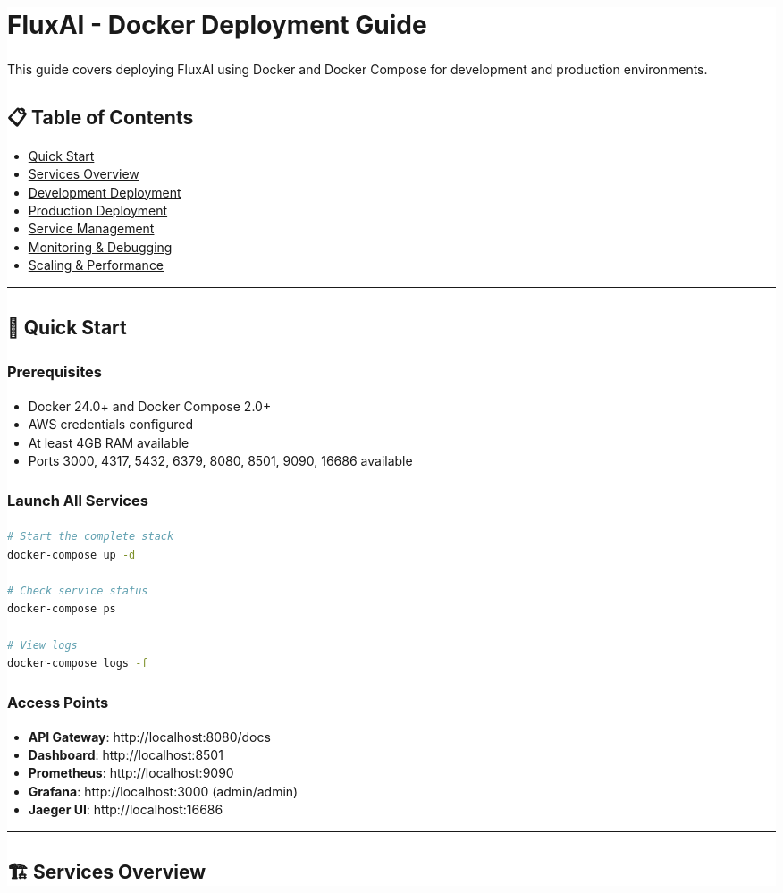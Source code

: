 # FluxAI - Docker Deployment Guide

This guide covers deploying FluxAI using Docker and Docker Compose for development and production environments.

## 📋 Table of Contents

- [Quick Start](#quick-start)
- [Services Overview](#services-overview)
- [Development Deployment](#development-deployment)
- [Production Deployment](#production-deployment)
- [Service Management](#service-management)
- [Monitoring & Debugging](#monitoring--debugging)
- [Scaling & Performance](#scaling--performance)

---

## 🚀 Quick Start

### Prerequisites

- Docker 24.0+ and Docker Compose 2.0+
- AWS credentials configured
- At least 4GB RAM available
- Ports 3000, 4317, 5432, 6379, 8080, 8501, 9090, 16686 available

### Launch All Services

```bash
# Start the complete stack
docker-compose up -d

# Check service status
docker-compose ps

# View logs
docker-compose logs -f
```

### Access Points

- **API Gateway**: http://localhost:8080/docs
- **Dashboard**: http://localhost:8501
- **Prometheus**: http://localhost:9090
- **Grafana**: http://localhost:3000 (admin/admin)
- **Jaeger UI**: http://localhost:16686

---

## 🏗️ Services Overview
